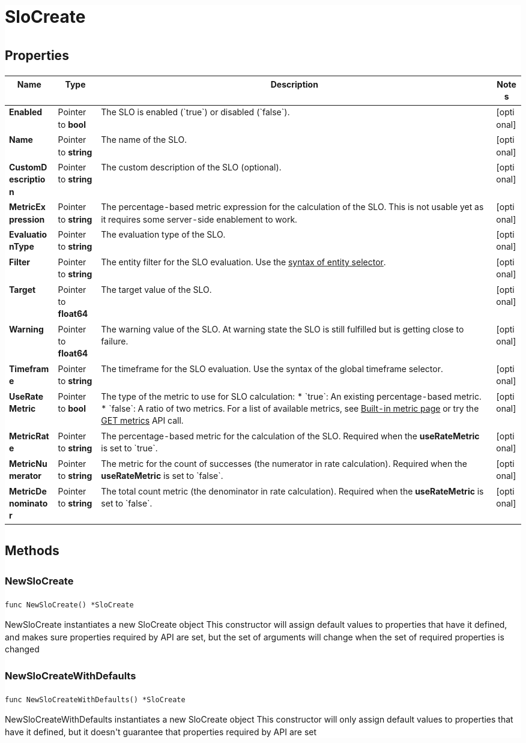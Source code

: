 # SloCreate

## Properties

Name | Type | Description | Notes
------------ | ------------- | ------------- | -------------
**Enabled** | Pointer to **bool** | The SLO is enabled (&#x60;true&#x60;) or disabled (&#x60;false&#x60;). | [optional] 
**Name** | Pointer to **string** | The name of the SLO. | [optional] 
**CustomDescription** | Pointer to **string** | The custom description of the SLO (optional). | [optional] 
**MetricExpression** | Pointer to **string** | The percentage-based metric expression for the calculation of the SLO. This is not usable yet as it requires some server-side enablement to work. | [optional] 
**EvaluationType** | Pointer to **string** | The evaluation type of the SLO. | [optional] 
**Filter** | Pointer to **string** | The entity filter for the SLO evaluation. Use the [syntax of entity selector](https://dt-url.net/entityselector). | [optional] 
**Target** | Pointer to **float64** | The target value of the SLO. | [optional] 
**Warning** | Pointer to **float64** | The warning value of the SLO.    At warning state the SLO is still fulfilled but is getting close to failure. | [optional] 
**Timeframe** | Pointer to **string** | The timeframe for the SLO evaluation. Use the syntax of the global timeframe selector. | [optional] 
**UseRateMetric** | Pointer to **bool** | The type of the metric to use for SLO calculation:   * &#x60;true&#x60;: An existing percentage-based metric.  * &#x60;false&#x60;: A ratio of two metrics.   For a list of available metrics, see [Built-in metric page](https://dt-url.net/be03kow) or try the [GET metrics](https://dt-url.net/8e43kxf) API call. | [optional] 
**MetricRate** | Pointer to **string** | The percentage-based metric for the calculation of the SLO.   Required when the **useRateMetric** is set to &#x60;true&#x60;. | [optional] 
**MetricNumerator** | Pointer to **string** | The metric for the count of successes (the numerator in rate calculation).   Required when the **useRateMetric** is set to &#x60;false&#x60;. | [optional] 
**MetricDenominator** | Pointer to **string** | The total count metric (the denominator in rate calculation).   Required when the **useRateMetric** is set to &#x60;false&#x60;. | [optional] 

## Methods

### NewSloCreate

`func NewSloCreate() *SloCreate`

NewSloCreate instantiates a new SloCreate object
This constructor will assign default values to properties that have it defined,
and makes sure properties required by API are set, but the set of arguments
will change when the set of required properties is changed

### NewSloCreateWithDefaults

`func NewSloCreateWithDefaults() *SloCreate`

NewSloCreateWithDefaults instantiates a new SloCreate object
This constructor will only assign default values to properties that have it defined,
but it doesn't guarantee that properties required by API are set
